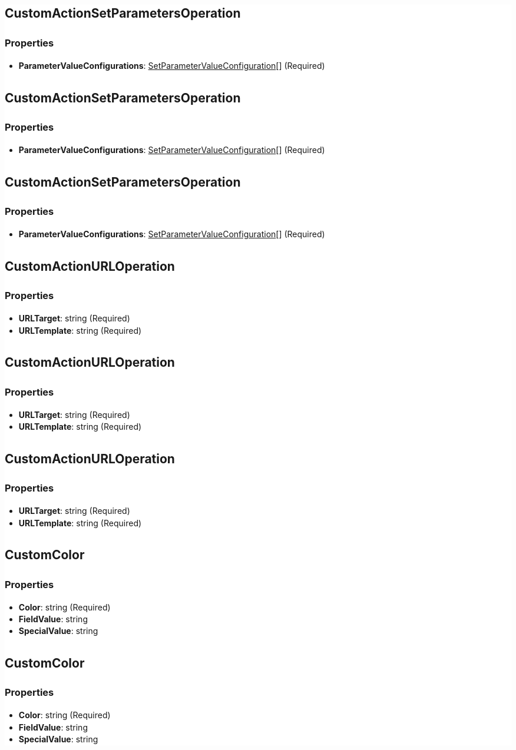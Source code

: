 ## CustomActionSetParametersOperation
### Properties
* **ParameterValueConfigurations**: [SetParameterValueConfiguration](#setparametervalueconfiguration)[] (Required)

## CustomActionSetParametersOperation
### Properties
* **ParameterValueConfigurations**: [SetParameterValueConfiguration](#setparametervalueconfiguration)[] (Required)

## CustomActionSetParametersOperation
### Properties
* **ParameterValueConfigurations**: [SetParameterValueConfiguration](#setparametervalueconfiguration)[] (Required)

## CustomActionURLOperation
### Properties
* **URLTarget**: string (Required)
* **URLTemplate**: string (Required)

## CustomActionURLOperation
### Properties
* **URLTarget**: string (Required)
* **URLTemplate**: string (Required)

## CustomActionURLOperation
### Properties
* **URLTarget**: string (Required)
* **URLTemplate**: string (Required)

## CustomColor
### Properties
* **Color**: string (Required)
* **FieldValue**: string
* **SpecialValue**: string

## CustomColor
### Properties
* **Color**: string (Required)
* **FieldValue**: string
* **SpecialValue**: string
